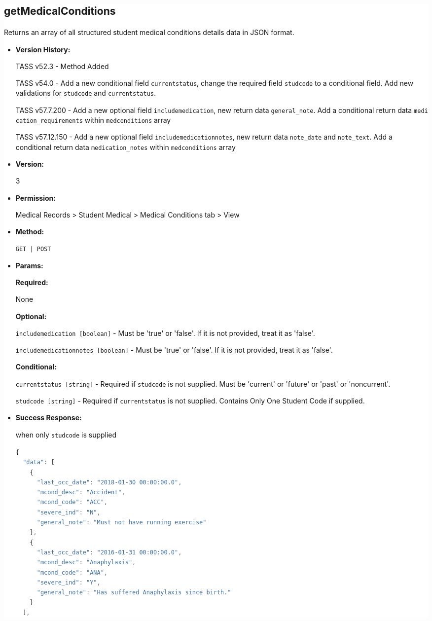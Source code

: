 **getMedicalConditions**
----
  Returns an array of all structured student medical conditions details data in JSON format.
  
* **Version History:**

  TASS v52.3 - Method Added

  TASS v54.0 - Add a new conditional field `currentstatus`, change the required field `studcode` to a conditional field. Add new validations for `studcode` and `currentstatus`.

  TASS v57.7.200 - Add a new optional field `includemedication`, new return data `general_note`.
               Add a conditional return data `medication_requirements` within `medconditions` array

  TASS v57.12.150 - Add a new optional field `includemedicationnotes`, new return data `note_date` and `note_text`.
               Add a conditional return data `medication_notes` within `medconditions` array

* **Version:**

  3

* **Permission:**

  Medical Records > Student Medical > Medical Conditions tab > View

* **Method:**

  `GET | POST`
  
*  **Params:**

   **Required:**
 
   None

   **Optional:**

    `includemedication [boolean]` - Must be 'true' or 'false'. If it is not provided, treat it as 'false'.

    `includemedicationnotes [boolean]` - Must be 'true' or 'false'. If it is not provided, treat it as 'false'.

   **Conditional:**

    `currentstatus [string]` - Required if `studcode` is not supplied. Must be 'current' or 'future' or 'past' or 'noncurrent'.

    `studcode [string]` - Required if `currentstatus` is not supplied. Contains Only One Student Code if supplied.

* **Success Response:**

    when only `studcode` is supplied
    ```javascript
    {
      "data": [
        {
          "last_occ_date": "2018-01-30 00:00:00.0",
          "mcond_desc": "Accident",
          "mcond_code": "ACC",
          "severe_ind": "N",
          "general_note": "Must not have running exercise"
        },
        {
          "last_occ_date": "2016-01-31 00:00:00.0",
          "mcond_desc": "Anaphylaxis",
          "mcond_code": "ANA",
          "severe_ind": "Y",
          "general_note": "Has suffered Anaphylaxis since birth."
        }
      ],